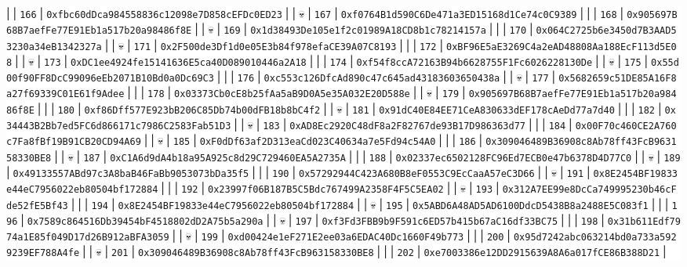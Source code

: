 |  | `166` | `0xfbc60dDca984558836c12098e7D858cEFDc0ED23` |
| 💀 | `167` | `0xf0764B1d590C6De471a3ED15168d1Ce74c0C9389` |
|  | `168` | `0x905697B68B7aefFe77E91Eb1a517b20a98486f8E` |
| 💀 | `169` | `0x1d38493De105e1f2c01989A18CD8b1c78214157a` |
|  | `170` | `0x064C2725b6e3450d7B3AAD53230a34eB1342327a` |
| 💀 | `171` | `0x2F500de3Df1d0e05E3b84f978efaCE39A07C8193` |
|  | `172` | `0xBF96E5aE3269C4a2eAD48808Aa188EcF113d5E08` |
| 💀 | `173` | `0xDC1ee4924fe15141636E5ca40D089010446a2A18` |
|  | `174` | `0xf54f8ccA72163B94b6628755F1Fc6026228130De` |
| 💀 | `175` | `0x55d00f90FF8DcC99096eEb2071B10Bd0a0Dc69C3` |
|  | `176` | `0xc553c126DfcAd890c47c645ad43183603650438a` |
| 💀 | `177` | `0x5682659c51DE85A16F8a27f69339C01E61f9Adee` |
|  | `178` | `0x03373Cb0cE8b25fAa5aB9D0A5e35A032E20D588e` |
| 💀 | `179` | `0x905697B68B7aefFe77E91Eb1a517b20a98486f8E` |
|  | `180` | `0xf86Dff577E923bB206C85Db74b00dFB18b8bC4f2` |
| 💀 | `181` | `0x91dC40E84EE71CeA830633dEF178cAeDd77a7d40` |
|  | `182` | `0x34443B2Bb7ed5FC6d866171c7986C2583Fab51D3` |
| 💀 | `183` | `0xAD8Ec2920C48dF8a2F82767de93B17D986363d77` |
|  | `184` | `0x00F70c460CE2A760c7Fa8fBf19B91CB20CD94A69` |
| 💀 | `185` | `0xF0dDf63af2D313eaCd023C40634a7e5Fd94c54A0` |
|  | `186` | `0x309046489B36908c8Ab78ff43FcB963158330BE8` |
| 💀 | `187` | `0xC1A6d9dA4b18a95A925c8d29C729460EA5A2735A` |
|  | `188` | `0x02337ec6502128FC96Ed7ECB0e47b6378D4D77C0` |
| 💀 | `189` | `0x49133557ABd97c3A8baB46FaBb9053073bDa35f5` |
|  | `190` | `0x57292944C423A680B8eF0553C9EcCaaA57eC3D66` |
| 💀 | `191` | `0x8E2454BF19833e44eC7956022eb80504bf172884` |
|  | `192` | `0x23997f06B187B5C5Bdc767499A2358F4F5C5EA02` |
| 💀 | `193` | `0x312A7EE99e8DcCa749995230b46cFde52fE5Bf43` |
|  | `194` | `0x8E2454BF19833e44eC7956022eb80504bf172884` |
| 💀 | `195` | `0x5ABD6A48AD5AD6100DdcD5438B8a2488E5C083f1` |
|  | `196` | `0x7589c864516Db39454bF4518802dD2A75b5a290a` |
| 💀 | `197` | `0xf3Fd3FBB9b9F591c6ED57b415b67aC16df33BC75` |
|  | `198` | `0x31b611Edf7974a1E85f049D17d26B912aBFA3059` |
| 💀 | `199` | `0xd00424e1eF271E2ee03a6EDAC40Dc1660F49b773` |
|  | `200` | `0x95d7242abc063214bd0a733a5929239EF788A4fe` |
| 💀 | `201` | `0x309046489B36908c8Ab78ff43FcB963158330BE8` |
|  | `202` | `0xe7003386e12DD2915639A8A6a017fCE86B388D21` |